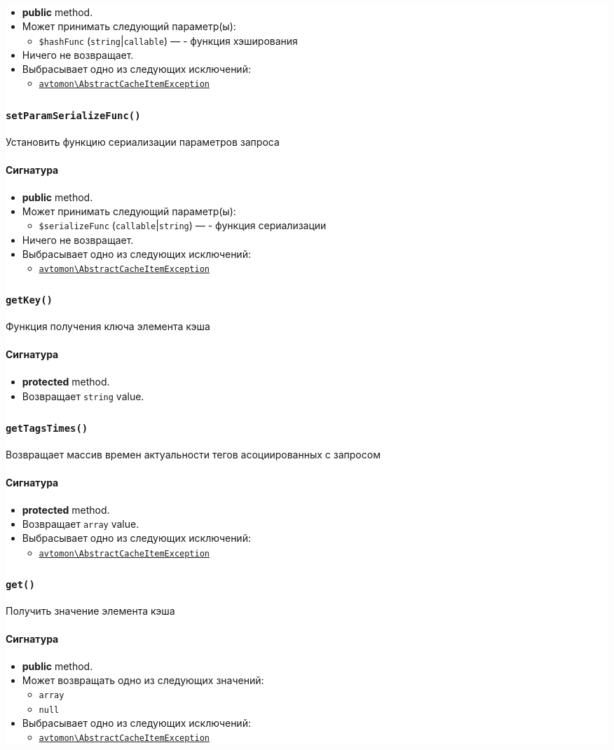 - **public** method.
- Может принимать следующий параметр(ы):
    - `$hashFunc` (`string`|`callable`) &mdash; - функция хэширования
- Ничего не возвращает.
- Выбрасывает одно из следующих исключений:
    - [`avtomon\AbstractCacheItemException`](../avtomon/AbstractCacheItemException.md)

### `setParamSerializeFunc()` <a name="setParamSerializeFunc"></a>

Установить функцию сериализации параметров запроса

#### Сигнатура

- **public** method.
- Может принимать следующий параметр(ы):
    - `$serializeFunc` (`callable`|`string`) &mdash; - функция сериализации
- Ничего не возвращает.
- Выбрасывает одно из следующих исключений:
    - [`avtomon\AbstractCacheItemException`](../avtomon/AbstractCacheItemException.md)

### `getKey()` <a name="getKey"></a>

Функция получения ключа элемента кэша

#### Сигнатура

- **protected** method.
- Возвращает `string` value.

### `getTagsTimes()` <a name="getTagsTimes"></a>

Возвращает массив времен актуальности тегов асоциированных с запросом

#### Сигнатура

- **protected** method.
- Возвращает `array` value.
- Выбрасывает одно из следующих исключений:
    - [`avtomon\AbstractCacheItemException`](../avtomon/AbstractCacheItemException.md)

### `get()` <a name="get"></a>

Получить значение элемента кэша

#### Сигнатура

- **public** method.
- Может возвращать одно из следующих значений:
    - `array`
    - `null`
- Выбрасывает одно из следующих исключений:
    - [`avtomon\AbstractCacheItemException`](../avtomon/AbstractCacheItemException.md)
